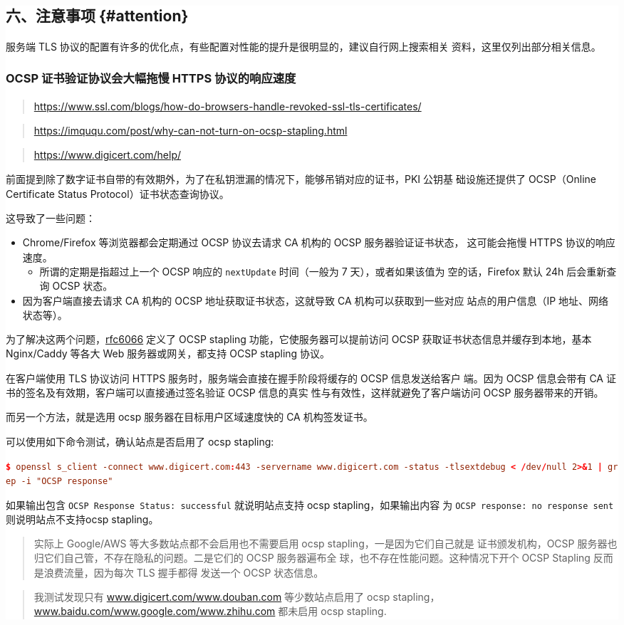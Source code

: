 ## 六、注意事项 {#attention}

服务端 TLS 协议的配置有许多的优化点，有些配置对性能的提升是很明显的，建议自行网上搜索相关
资料，这里仅列出部分相关信息。

### OCSP 证书验证协议会大幅拖慢 HTTPS 协议的响应速度

> https://www.ssl.com/blogs/how-do-browsers-handle-revoked-ssl-tls-certificates/

> https://imququ.com/post/why-can-not-turn-on-ocsp-stapling.html

> https://www.digicert.com/help/

前面提到除了数字证书自带的有效期外，为了在私钥泄漏的情况下，能够吊销对应的证书，PKI 公钥基
础设施还提供了 OCSP（Online Certificate Status Protocol）证书状态查询协议。

这导致了一些问题：

- Chrome/Firefox 等浏览器都会定期通过 OCSP 协议去请求 CA 机构的 OCSP 服务器验证证书状态，
  这可能会拖慢 HTTPS 协议的响应速度。
  - 所谓的定期是指超过上一个 OCSP 响应的 `nextUpdate` 时间（一般为 7 天），或者如果该值为
    空的话，Firefox 默认 24h 后会重新查询 OCSP 状态。
- 因为客户端直接去请求 CA 机构的 OCSP 地址获取证书状态，这就导致 CA 机构可以获取到一些对应
  站点的用户信息（IP 地址、网络状态等）。

为了解决这两个问题，[rfc6066](https://www.rfc-editor.org/rfc/rfc6066) 定义了 OCSP stapling
功能，它使服务器可以提前访问 OCSP 获取证书状态信息并缓存到本地，基本 Nginx/Caddy 等各大
Web 服务器或网关，都支持 OCSP stapling 协议。

在客户端使用 TLS 协议访问 HTTPS 服务时，服务端会直接在握手阶段将缓存的 OCSP 信息发送给客户
端。因为 OCSP 信息会带有 CA 证书的签名及有效期，客户端可以直接通过签名验证 OCSP 信息的真实
性与有效性，这样就避免了客户端访问 OCSP 服务器带来的开销。

而另一个方法，就是选用 ocsp 服务器在目标用户区域速度快的 CA 机构签发证书。

可以使用如下命令测试，确认站点是否启用了 ocsp stapling:

```conf
$ openssl s_client -connect www.digicert.com:443 -servername www.digicert.com -status -tlsextdebug < /dev/null 2>&1 | grep -i "OCSP response"
```

如果输出包含 `OCSP Response Status: successful` 就说明站点支持 ocsp stapling，如果输出内容
为 `OCSP response: no response sent` 则说明站点不支持ocsp stapling。

> 实际上 Google/AWS 等大多数站点都不会启用也不需要启用 ocsp stapling，一是因为它们自己就是
> 证书颁发机构，OCSP 服务器也归它们自己管，不存在隐私的问题。二是它们的 OCSP 服务器遍布全
> 球，也不存在性能问题。这种情况下开个 OCSP Stapling 反而是浪费流量，因为每次 TLS 握手都得
> 发送一个 OCSP 状态信息。

> 我测试发现只有 www.digicert.com/www.douban.com 等少数站点启用了 ocsp
> stapling，www.baidu.com/www.google.com/www.zhihu.com 都未启用 ocsp stapling.
